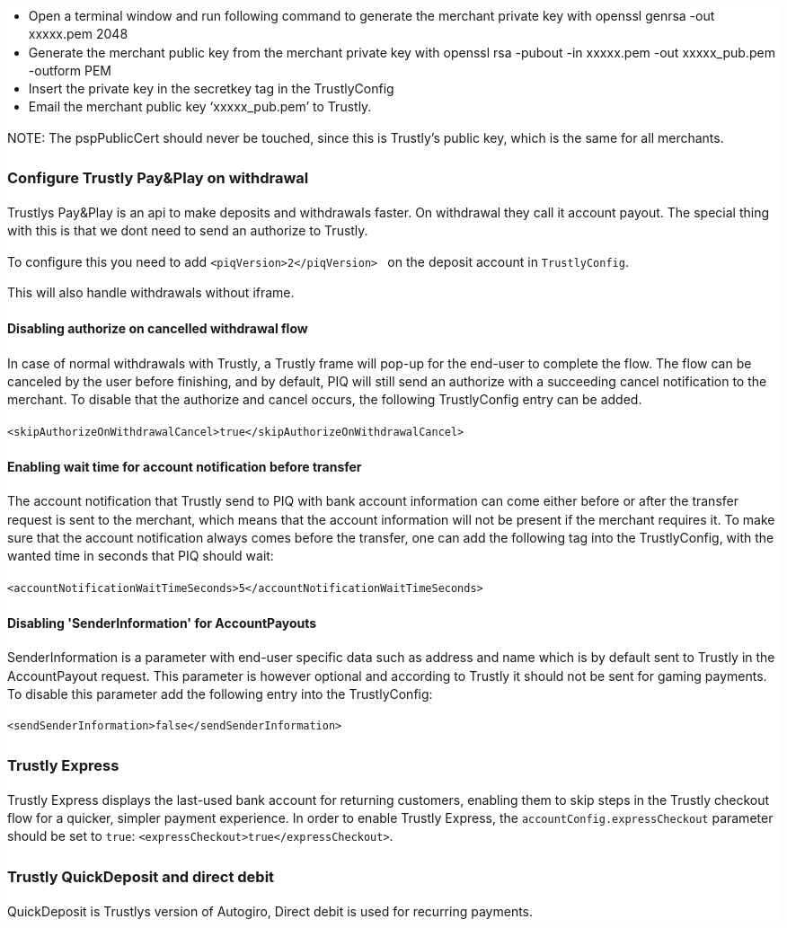 - Open a terminal window and run following command to generate the merchant private key with openssl genrsa -out xxxxx.pem 2048
- Generate the merchant public key from the merchant private key with openssl rsa -pubout -in xxxxx.pem -out xxxxx_pub.pem -outform PEM
- Insert the private key in the secretkey tag in the TrustlyConfig
- Email the merchant public key ‘xxxxx_pub.pem’  to Trustly.

NOTE: The pspPublicCert should never be touched, since this is Trustly’s public key, which is the same for all merchants.

### Configure Trustly Pay&Play on withdrawal
Trustlys Pay&Play is an api to make deposits and withdrawals faster. On withdrawal they call it account payout.
The special thing with this is that we dont need to send an authorize to Trustly.

To configure this you need to add `<piqVersion>2</piqVersion> ` on the deposit account in `TrustlyConfig`.

This will also handle withdrawals without iframe.

#### Disabling authorize on cancelled withdrawal flow
In case of normal withdrawals with Trustly, a Trustly frame will pop-up for the end-user to complete the flow. The flow can be canceled by the user before finishing, and by default, PIQ will still send an authorize with a succeeding cancel notification to the merchant. To disable that the authorize and cancel occurs, the following TrustlyConfig entry can be added.

`<skipAuthorizeOnWithdrawalCancel>true</skipAuthorizeOnWithdrawalCancel>`

#### Enabling wait time for account notification before transfer
The account notification that Trustly send to PIQ with bank account information can come either before or after the transfer request is sent to the merchant, which means that the account information will not be present if the merchant requires it. To make sure that the account notification always comes before the transfer, one can add the following tag into the TrustlyConfig, with the wanted time in seconds that PIQ should wait:

`<accountNotificationWaitTimeSeconds>5</accountNotificationWaitTimeSeconds>`

#### Disabling 'SenderInformation' for AccountPayouts
SenderInformation is a parameter with end-user specific data such as address and name which is by default sent to Trustly in the AccountPayout request. This parameter is however optional and according to Trustly it should not be sent for gaming payments. To disable this parameter add the following entry into the TrustlyConfig:

`<sendSenderInformation>false</sendSenderInformation>`

### Trustly Express
Trustly Express displays the last-used bank account for returning customers, enabling them to skip steps in the Trustly checkout flow for a quicker, simpler payment experience.
In order to enable Trustly Express, the `accountConfig.expressCheckout` parameter should be set to `true`: `<expressCheckout>true</expressCheckout>`.

### Trustly QuickDeposit and direct debit
QuickDeposit is Trustlys version of Autogiro, Direct debit is used for recurring payments.
